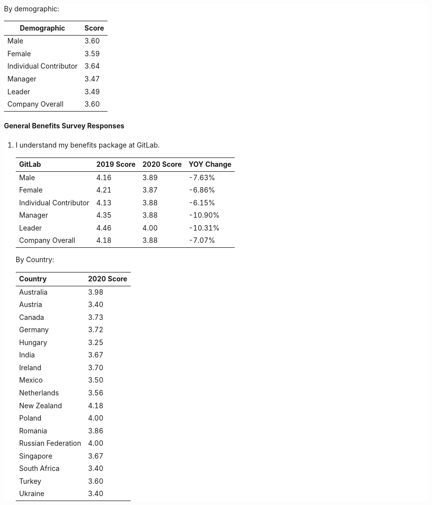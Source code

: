 By demographic:

| Demographic            | Score |
|------------------------|-------|
| Male                   | 3.60  |
| Female                 | 3.59  |
| Individual Contributor | 3.64  |
| Manager                | 3.47  |
| Leader                 | 3.49  |
| Company Overall        | 3.60  |

#### General Benefits Survey Responses

1. I understand my benefits package at GitLab.

    | GitLab                 | 2019 Score | 2020 Score | YOY Change |
    |------------------------|------------|------------|------------|
    | Male	                 | 4.16       | 3.89       | -7.63%     |
    | Female                 | 4.21       | 3.87       | -6.86%     |
    | Individual Contributor | 4.13       | 3.88       | -6.15%     |
    | Manager                | 4.35       | 3.88       | -10.90%    |
    | Leader                 | 4.46       | 4.00       | -10.31%    |
    | Company Overall        | 4.18       | 3.88       | -7.07%     |

    By Country:

    | Country             | 2020 Score |
    | --------------------|------------|
    | Australia           | 3.98       |
    | Austria             | 3.40       |
    | Canada              | 3.73       |
    | Germany             | 3.72       |
    | Hungary             | 3.25       |
    | India               | 3.67       |
    | Ireland             | 3.70       |
    | Mexico              | 3.50       |
    | Netherlands         | 3.56       |
    | New Zealand         | 4.18       |
    | Poland              | 4.00       |
    | Romania             | 3.86       |
    | Russian Federation  | 4.00       |
    | Singapore           | 3.67       |
    | South Africa        | 3.40       |
    | Turkey              | 3.60       |
    | Ukraine             | 3.40       |